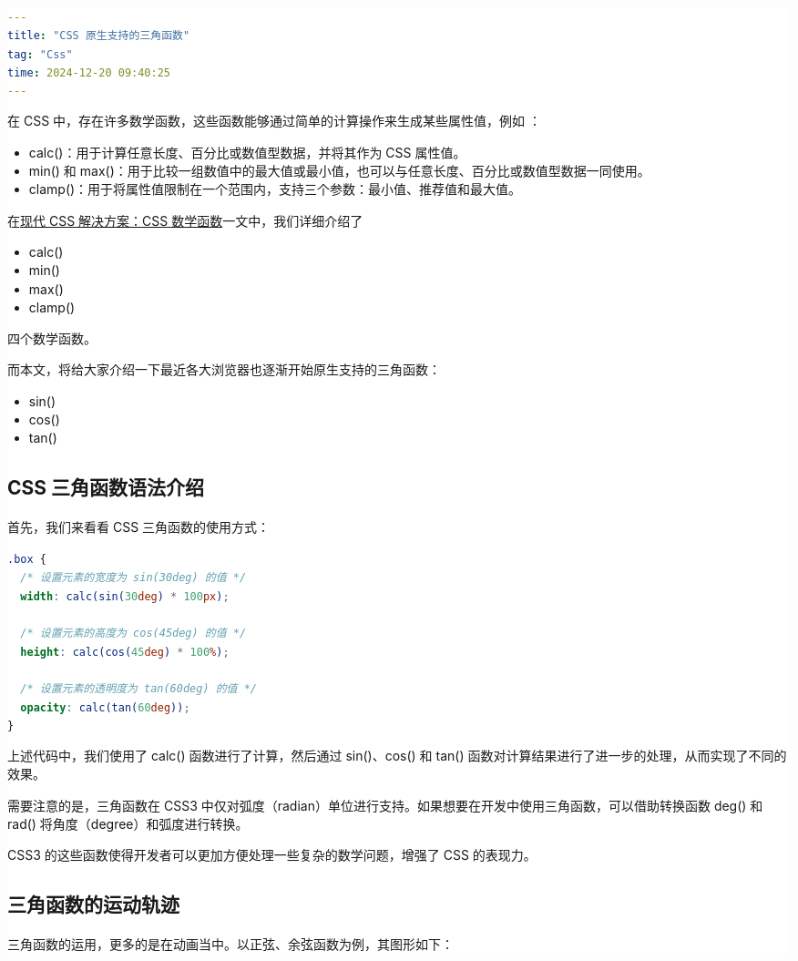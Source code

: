 ```yaml
---
title: "CSS 原生支持的三角函数"
tag: "Css"
time: 2024-12-20 09:40:25
---
```


在 CSS 中，存在许多数学函数，这些函数能够通过简单的计算操作来生成某些属性值，例如 ：

- calc()：用于计算任意长度、百分比或数值型数据，并将其作为 CSS 属性值。
- min() 和 max()：用于比较一组数值中的最大值或最小值，也可以与任意长度、百分比或数值型数据一同使用。
- clamp()：用于将属性值限制在一个范围内，支持三个参数：最小值、推荐值和最大值。

在[现代 CSS 解决方案：CSS 数学函数](https://github.com/chokcoco/iCSS/issues/177)一文中，我们详细介绍了

- calc()
- min()
- max()
- clamp()

四个数学函数。

而本文，将给大家介绍一下最近各大浏览器也逐渐开始原生支持的三角函数：

- sin()
- cos()
- tan()

## CSS 三角函数语法介绍

首先，我们来看看 CSS 三角函数的使用方式：

```css
.box {
  /* 设置元素的宽度为 sin(30deg) 的值 */
  width: calc(sin(30deg) * 100px);

  /* 设置元素的高度为 cos(45deg) 的值 */
  height: calc(cos(45deg) * 100%);

  /* 设置元素的透明度为 tan(60deg) 的值 */
  opacity: calc(tan(60deg));
}
```

上述代码中，我们使用了 calc() 函数进行了计算，然后通过 sin()、cos() 和 tan() 函数对计算结果进行了进一步的处理，从而实现了不同的效果。

需要注意的是，三角函数在 CSS3 中仅对弧度（radian）单位进行支持。如果想要在开发中使用三角函数，可以借助转换函数 deg() 和 rad() 将角度（degree）和弧度进行转换。

CSS3 的这些函数使得开发者可以更加方便处理一些复杂的数学问题，增强了 CSS 的表现力。

## 三角函数的运动轨迹

三角函数的运用，更多的是在动画当中。以正弦、余弦函数为例，其图形如下：
